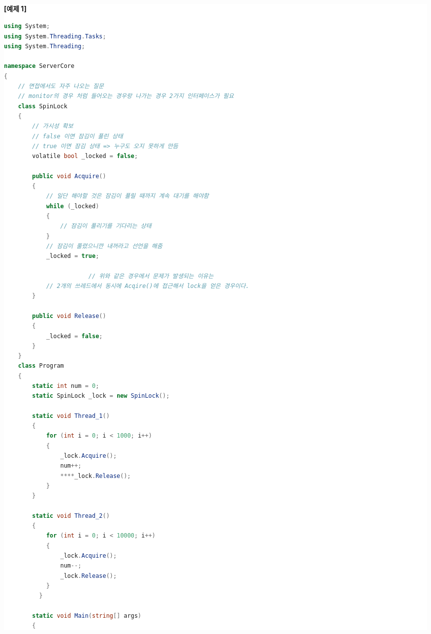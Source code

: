 **[예제 1]**

```csharp
using System;
using System.Threading.Tasks;
using System.Threading;

namespace ServerCore
{
    // 면접에서도 자주 나오는 질문
    // monitor의 경우 처럼 들어오는 경우랑 나가는 경우 2가지 인터페이스가 필요
    class SpinLock
    {
        // 가시성 확보
        // false 이면 잠김이 풀린 상태 
        // true 이면 잠김 상태 => 누구도 오지 못하게 만듬
        volatile bool _locked = false;

        public void Acquire()
        {
            // 일단 해야할 것은 잠김이 풀릴 때까지 계속 대기를 해야함
            while (_locked)
            {
                // 잠김이 풀리기를 기다리는 상태
            }
            // 잠김이 풀렸으니깐 내꺼라고 선언을 해줌
            _locked = true;

						// 위와 같은 경우에서 문제가 발생되는 이유는
            // 2개의 쓰레드에서 동시에 Acqire()에 접근해서 lock을 얻은 경우이다.
        }

        public void Release()
        {
            _locked = false;
        }
    }
    class Program
    {
        static int num = 0;
        static SpinLock _lock = new SpinLock();

        static void Thread_1()
        {
            for (int i = 0; i < 1000; i++)
            {
                _lock.Acquire();
                num++;
                ****_lock.Release();
            }
        }

        static void Thread_2()
        {
            for (int i = 0; i < 10000; i++)
            {
                _lock.Acquire();
                num--;
                _lock.Release();
            }
          }
        
        static void Main(string[] args)
        {
```